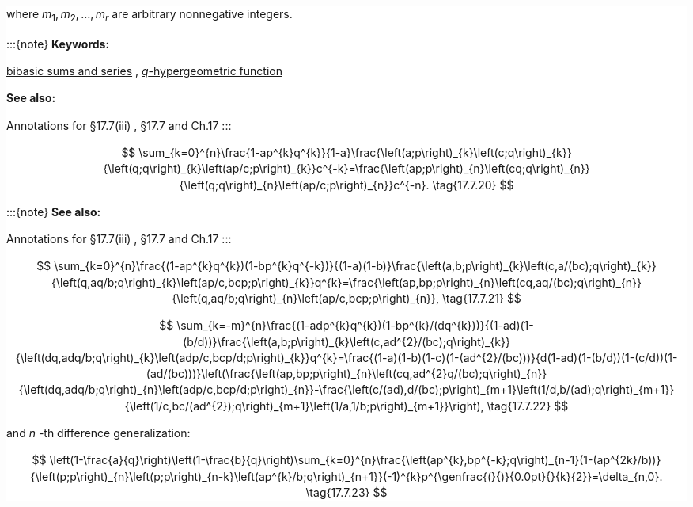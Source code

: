 where $m_{1},m_{2},\dots,m_{r}$ are arbitrary nonnegative integers.

:::{note}
**Keywords:**

[bibasic sums and series](http://dlmf.nist.gov/search/search?q=bibasic%20sums%20and%20series) , [$q$-hypergeometric function](http://dlmf.nist.gov/search/search?q=q-hypergeometric%20function)

**See also:**

Annotations for §17.7(iii) , §17.7 and Ch.17
:::


<a id="E20"></a>
$$
\sum_{k=0}^{n}\frac{1-ap^{k}q^{k}}{1-a}\frac{\left(a;p\right)_{k}\left(c;q\right)_{k}}{\left(q;q\right)_{k}\left(ap/c;p\right)_{k}}c^{-k}=\frac{\left(ap;p\right)_{n}\left(cq;q\right)_{n}}{\left(q;q\right)_{n}\left(ap/c;p\right)_{n}}c^{-n}. \tag{17.7.20}
$$

:::{note}
**See also:**

Annotations for §17.7(iii) , §17.7 and Ch.17
:::


<a id="E21"></a>
$$
\sum_{k=0}^{n}\frac{(1-ap^{k}q^{k})(1-bp^{k}q^{-k})}{(1-a)(1-b)}\frac{\left(a,b;p\right)_{k}\left(c,a/(bc);q\right)_{k}}{\left(q,aq/b;q\right)_{k}\left(ap/c,bcp;p\right)_{k}}q^{k}=\frac{\left(ap,bp;p\right)_{n}\left(cq,aq/(bc);q\right)_{n}}{\left(q,aq/b;q\right)_{n}\left(ap/c,bcp;p\right)_{n}}, \tag{17.7.21}
$$


<a id="E22"></a>
$$
\sum_{k=-m}^{n}\frac{(1-adp^{k}q^{k})(1-bp^{k}/(dq^{k}))}{(1-ad)(1-(b/d))}\frac{\left(a,b;p\right)_{k}\left(c,ad^{2}/(bc);q\right)_{k}}{\left(dq,adq/b;q\right)_{k}\left(adp/c,bcp/d;p\right)_{k}}q^{k}=\frac{(1-a)(1-b)(1-c)(1-(ad^{2}/(bc)))}{d(1-ad)(1-(b/d))(1-(c/d))(1-(ad/(bc)))}\left(\frac{\left(ap,bp;p\right)_{n}\left(cq,ad^{2}q/(bc);q\right)_{n}}{\left(dq,adq/b;q\right)_{n}\left(adp/c,bcp/d;p\right)_{n}}-\frac{\left(c/(ad),d/(bc);p\right)_{m+1}\left(1/d,b/(ad);q\right)_{m+1}}{\left(1/c,bc/(ad^{2});q\right)_{m+1}\left(1/a,1/b;p\right)_{m+1}}\right), \tag{17.7.22}
$$

and $n$ -th difference generalization:


<a id="E23"></a>
$$
\left(1-\frac{a}{q}\right)\left(1-\frac{b}{q}\right)\sum_{k=0}^{n}\frac{\left(ap^{k},bp^{-k};q\right)_{n-1}(1-(ap^{2k}/b))}{\left(p;p\right)_{n}\left(p;p\right)_{n-k}\left(ap^{k}/b;q\right)_{n+1}}(-1)^{k}p^{\genfrac{(}{)}{0.0pt}{}{k}{2}}=\delta_{n,0}. \tag{17.7.23}
$$
